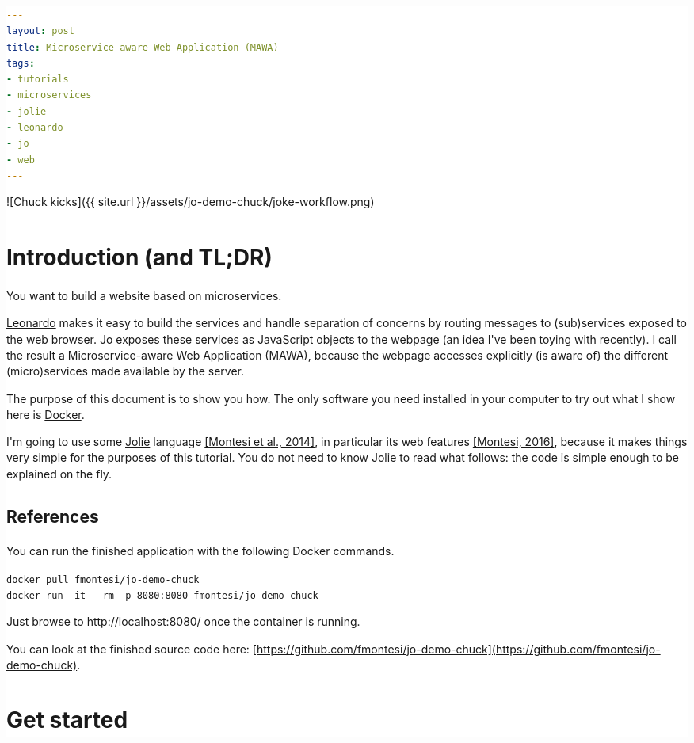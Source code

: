 ```yaml
---
layout: post
title: Microservice-aware Web Application (MAWA)
tags:
- tutorials
- microservices
- jolie
- leonardo
- jo
- web
---
```


![Chuck kicks]({{ site.url }}/assets/jo-demo-chuck/joke-workflow.png)

# Introduction (and TL;DR)

You want to build a website based on microservices.

[Leonardo](https://github.com/jolie/leonardo) makes it easy to build the services and handle separation of concerns by routing messages to (sub)services exposed to the web browser.
[Jo](https://github.com/fmontesi/jo) exposes these services as JavaScript objects to the webpage (an idea I've been toying with recently).
I call the result a Microservice-aware Web Application (MAWA), because the webpage accesses explicitly (is aware of) the different (micro)services made available by the server.

The purpose of this document is to show you how. The only software you need installed in your computer to try out what I show here is [Docker](https://www.docker.com/).

I'm going to use some [Jolie](https://www.jolie-lang.org/) language [\[Montesi et al., 2014\]](https://doi.org/10.1007/978-1-4614-7518-7_4), in particular its web features [\[Montesi, 2016\]](https://doi.org/10.1016/j.scico.2016.05.002), because it makes things very simple for the purposes of this tutorial. You do not need to know Jolie to read what follows: the code is simple enough to be explained on the fly.

## References

You can run the finished application with the following Docker commands.

```
docker pull fmontesi/jo-demo-chuck
docker run -it --rm -p 8080:8080 fmontesi/jo-demo-chuck
```

Just browse to [http://localhost:8080/](http://localhost:8080/) once the container is running.

You can look at the finished source code here: [https://github.com/fmontesi/jo-demo-chuck](https://github.com/fmontesi/jo-demo-chuck).


# Get started
